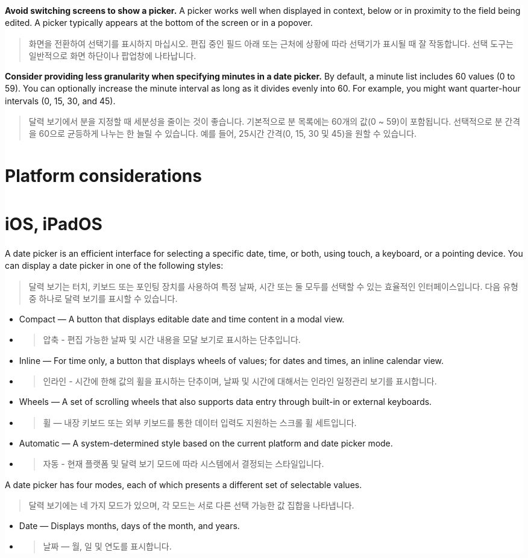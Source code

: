 


**Avoid switching screens to show a picker.** A picker works well when displayed in context, below or in proximity to the field being edited. A picker typically appears at the bottom of the screen or in a popover.
> 화면을 전환하여 선택기를 표시하지 마십시오. 편집 중인 필드 아래 또는 근처에 상황에 따라 선택기가 표시될 때 잘 작동합니다. 선택 도구는 일반적으로 화면 하단이나 팝업창에 나타납니다.
>




**Consider providing less granularity when specifying minutes in a date picker.** By default, a minute list includes 60 values (0 to 59). You can optionally increase the minute interval as long as it divides evenly into 60. For example, you might want quarter-hour intervals (0, 15, 30, and 45).
> 달력 보기에서 분을 지정할 때 세분성을 줄이는 것이 좋습니다. 기본적으로 분 목록에는 60개의 값(0 ~ 59)이 포함됩니다. 선택적으로 분 간격을 60으로 균등하게 나누는 한 늘릴 수 있습니다. 예를 들어, 25시간 간격(0, 15, 30 및 45)을 원할 수 있습니다.
>




# **Platform considerations**

# **iOS, iPadOS**

A date picker is an efficient interface for selecting a specific date, time, or both, using touch, a keyboard, or a pointing device. You can display a date picker in one of the following styles:
> 달력 보기는 터치, 키보드 또는 포인팅 장치를 사용하여 특정 날짜, 시간 또는 둘 모두를 선택할 수 있는 효율적인 인터페이스입니다. 다음 유형 중 하나로 달력 보기를 표시할 수 있습니다.
>




- Compact — A button that displays editable date and time content in a modal view.
- >  압축 - 편집 가능한 날짜 및 시간 내용을 모달 보기로 표시하는 단추입니다.

- Inline — For time only, a button that displays wheels of values; for dates and times, an inline calendar view.
- >  인라인 - 시간에 한해 값의 휠을 표시하는 단추이며, 날짜 및 시간에 대해서는 인라인 일정관리 보기를 표시합니다.

- Wheels — A set of scrolling wheels that also supports data entry through built-in or external keyboards.
- >  휠 — 내장 키보드 또는 외부 키보드를 통한 데이터 입력도 지원하는 스크롤 휠 세트입니다.

- Automatic — A system-determined style based on the current platform and date picker mode.
- >  자동 - 현재 플랫폼 및 달력 보기 모드에 따라 시스템에서 결정되는 스타일입니다.


A date picker has four modes, each of which presents a different set of selectable values.
> 달력 보기에는 네 가지 모드가 있으며, 각 모드는 서로 다른 선택 가능한 값 집합을 나타냅니다.
>




- Date — Displays months, days of the month, and years.
- >  날짜 — 월, 일 및 연도를 표시합니다.

